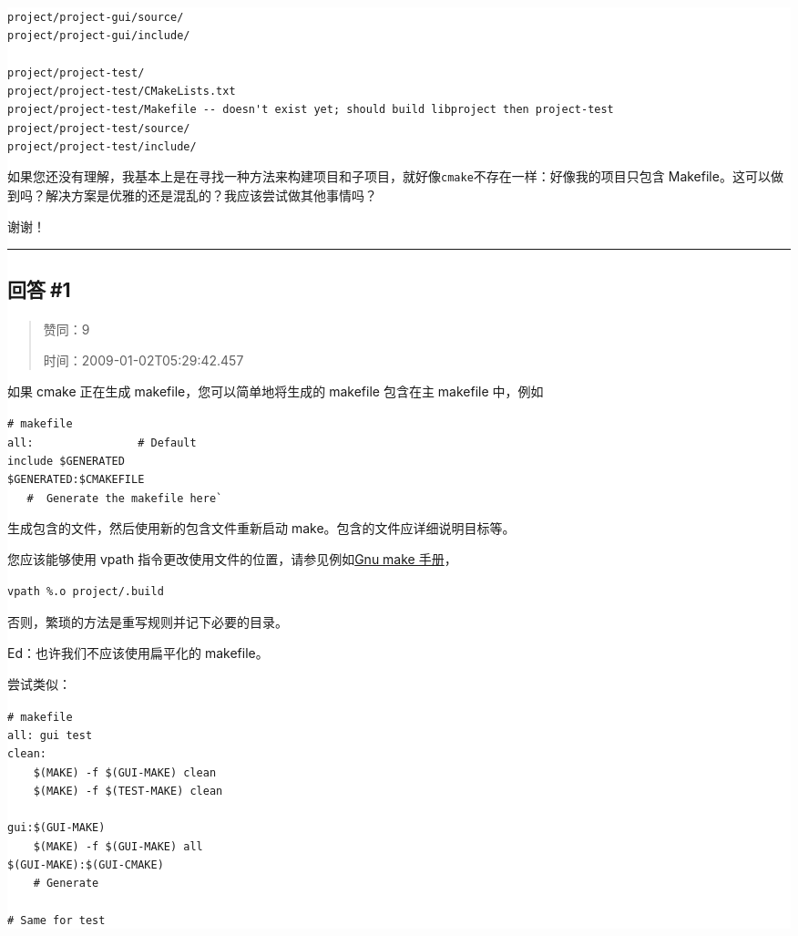 ```
project/project-gui/source/
project/project-gui/include/

project/project-test/
project/project-test/CMakeLists.txt
project/project-test/Makefile -- doesn't exist yet; should build libproject then project-test
project/project-test/source/
project/project-test/include/ 
```

如果您还没有理解，我基本上是在寻找一种方法来构建项目和子项目，就好像`cmake`不存在一样：好像我的项目只包含 Makefile。这可以做到吗？解决方案是优雅的还是混乱的？我应该尝试做其他事情吗？

谢谢！

* * *

## 回答 #1

> 赞同：9
> 
> 时间：2009-01-02T05:29:42.457

如果 cmake 正在生成 makefile，您可以简单地将生成的 makefile 包含在主 makefile 中，例如

```
# makefile
all:                # Default
include $GENERATED
$GENERATED:$CMAKEFILE
   #  Generate the makefile here` 
```

生成包含的文件，然后使用新的包含文件重新启动 make。包含的文件应详细说明目标等。

您应该能够使用 vpath 指令更改使用文件的位置，请参见例如[Gnu make 手册](http://www.gnu.org/software/make/manual/make.html#General-Search)，

```
vpath %.o project/.build 
```

否则，繁琐的方法是重写规则并记下必要的目录。

Ed：也许我们不应该使用扁平化的 makefile。

尝试类似：

```
# makefile
all: gui test
clean:
    $(MAKE) -f $(GUI-MAKE) clean
    $(MAKE) -f $(TEST-MAKE) clean

gui:$(GUI-MAKE)
    $(MAKE) -f $(GUI-MAKE) all
$(GUI-MAKE):$(GUI-CMAKE)
    # Generate

# Same for test 
```
